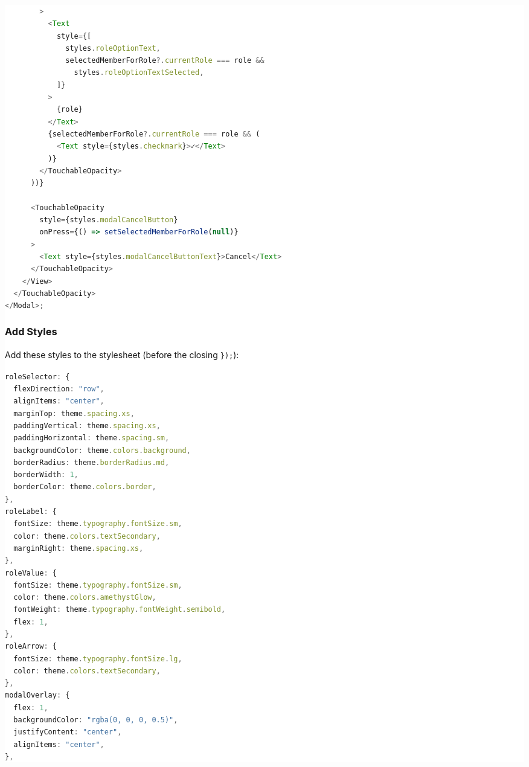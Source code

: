 ```typescript
        >
          <Text
            style={[
              styles.roleOptionText,
              selectedMemberForRole?.currentRole === role &&
                styles.roleOptionTextSelected,
            ]}
          >
            {role}
          </Text>
          {selectedMemberForRole?.currentRole === role && (
            <Text style={styles.checkmark}>✓</Text>
          )}
        </TouchableOpacity>
      ))}

      <TouchableOpacity
        style={styles.modalCancelButton}
        onPress={() => setSelectedMemberForRole(null)}
      >
        <Text style={styles.modalCancelButtonText}>Cancel</Text>
      </TouchableOpacity>
    </View>
  </TouchableOpacity>
</Modal>;
```

### Add Styles

Add these styles to the stylesheet (before the closing `});`):

```typescript
roleSelector: {
  flexDirection: "row",
  alignItems: "center",
  marginTop: theme.spacing.xs,
  paddingVertical: theme.spacing.xs,
  paddingHorizontal: theme.spacing.sm,
  backgroundColor: theme.colors.background,
  borderRadius: theme.borderRadius.md,
  borderWidth: 1,
  borderColor: theme.colors.border,
},
roleLabel: {
  fontSize: theme.typography.fontSize.sm,
  color: theme.colors.textSecondary,
  marginRight: theme.spacing.xs,
},
roleValue: {
  fontSize: theme.typography.fontSize.sm,
  color: theme.colors.amethystGlow,
  fontWeight: theme.typography.fontWeight.semibold,
  flex: 1,
},
roleArrow: {
  fontSize: theme.typography.fontSize.lg,
  color: theme.colors.textSecondary,
},
modalOverlay: {
  flex: 1,
  backgroundColor: "rgba(0, 0, 0, 0.5)",
  justifyContent: "center",
  alignItems: "center",
},
```